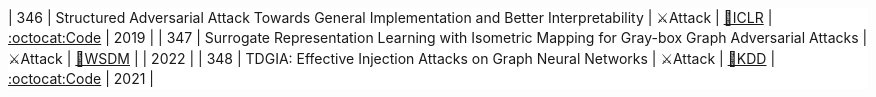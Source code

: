 | 346 | Structured Adversarial Attack Towards General Implementation and Better Interpretability                                                                             | ⚔Attack         | [📝ICLR](https://arxiv.org/abs/1808.01664)                                                                                                                                    | [:octocat:Code](https://github.com/KaidiXu/StrAttack)                                                            |   2019 |
| 347 | Surrogate Representation Learning with Isometric Mapping for Gray-box Graph Adversarial Attacks                                                                      | ⚔Attack         | [📝WSDM](https://dl.acm.org/doi/10.1145/3488560.3498481)                                                                                                                      |                                                                                                                  |   2022 |
| 348 | TDGIA: Effective Injection Attacks on Graph Neural Networks                                                                                                          | ⚔Attack         | [📝KDD](https://dl.acm.org/doi/abs/10.1145/3447548.3467314)                                                                                                                   | [:octocat:Code](https://github.com/THUDM/tdgia)                                                                  |   2021 |
